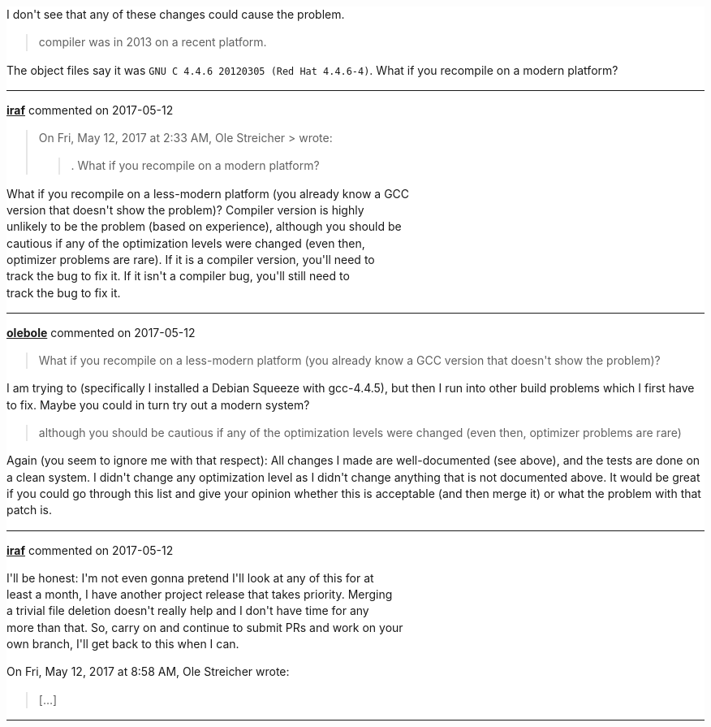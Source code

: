 I don't see that any of these changes could cause the problem.  
  
> compiler was in 2013 on a recent platform.  
  
The object files say it was `GNU C 4.4.6 20120305 (Red Hat 4.4.6-4)`. What if you recompile on a modern platform?
- - - -

**[iraf](https://github.com/iraf)** commented on 2017-05-12

>  
> On Fri, May 12, 2017 at 2:33 AM, Ole Streicher > wrote:  
>  
>> . What if you recompile on a modern platform?  
>>  
>

What if you recompile on a less-modern platform (you already know a GCC  
version that doesn't show the problem)?  Compiler version is highly  
unlikely to be the problem (based on experience), although you should be  
cautious if any of the optimization levels were changed (even then,  
optimizer problems are rare).  If it is a compiler version, you'll need to  
track the bug to fix it.  If it isn't a compiler bug, you'll still need to  
track the bug to fix it.
- - - -

**[olebole](https://github.com/olebole)** commented on 2017-05-12

> What if you recompile on a less-modern platform (you already know a GCC version that doesn't show the problem)?  
  
I am trying to (specifically I installed a Debian Squeeze with gcc-4.4.5), but then I run into other build problems which I first have to fix. Maybe you could in turn try out a modern system?  
  
> although you should be cautious if any of the optimization levels were changed (even then, optimizer problems are rare)  
  
Again (you seem to ignore me with that respect): All changes I made are well-documented (see above), and the tests are done on a clean system. I didn't change any optimization level as I didn't change anything that is not documented above. It would be great if you could go through this list and give your opinion whether this is acceptable (and then merge it) or what the problem with that patch is.
- - - -

**[iraf](https://github.com/iraf)** commented on 2017-05-12

I'll be honest:  I'm not even gonna pretend I'll look at any of this for at  
least a month, I have another project release that takes priority.  Merging  
a trivial file deletion doesn't really help and I don't have time for any  
more than that.  So, carry on and continue to submit PRs and work on your  
own branch, I'll get back to this when I can.  
  
  
On Fri, May 12, 2017 at 8:58 AM, Ole Streicher wrote:  
  
> […]
- - - -
